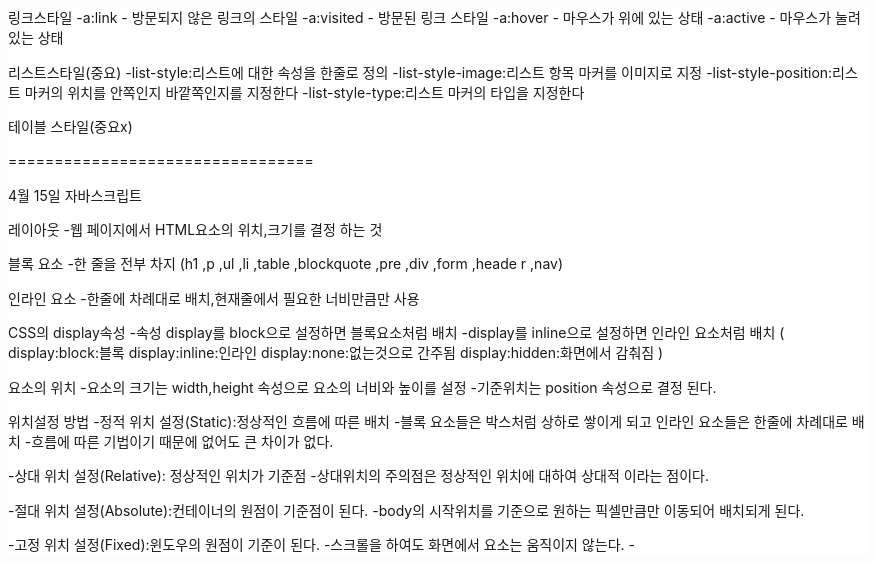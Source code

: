링크스타일
-a:link - 방문되지 않은 링크의 스타일
-a:visited - 방문된 링크 스타일
-a:hover - 마우스가 위에 있는 상태
-a:active - 마우스가 눌려있는 상태

리스트스타일(중요)
-list-style:리스트에 대한 속성을 한줄로 정의
-list-style-image:리스트 항목 마커를 이미지로 지정
-list-style-position:리스트 마커의 위치를 안쪽인지 바깥쪽인지를 지정한다
-list-style-type:리스트 마커의 타입을 지정한다

테이블 스타일(중요x)


=================================


4월 15일 자바스크립트

레이아웃
-웹 페이지에서 HTML요소의 위치,크기를 결정 하는 것

블록 요소
-한 줄을 전부 차지
(h1		,p	,ul	,li	,table	,blockquote	,pre	,div	,form	,heade	r	,nav)

인라인 요소
-한줄에 차례대로 배치,현재줄에서 필요한 너비만큼만 사용

CSS의 display속성
-속성 display를 block으로 설정하면 블록요소처럼 배치
-display를 inline으로 설정하면 인라인 요소처럼 배치
(	display:block:블록
	display:inline:인라인
	display:none:없는것으로 간주됨
	display:hidden:화면에서 감춰짐
)

요소의 위치
-요소의 크기는 width,height 속성으로 요소의 너비와 높이를 설정
-기준위치는 position 속성으로 결정 된다.

위치설정 방법
-정적 위치 설정(Static):정상적인 흐름에 따른 배치
	-블록 요소들은 박스처럼 상하로 쌓이게 되고 인라인 요소들은 한줄에 차례대로 배치
	-흐름에 따른 기법이기 때문에 없어도 큰 차이가 없다.
	
-상대 위치 설정(Relative): 정상적인 위치가 기준점
	-상대위치의 주의점은 정상적인 위치에 대하여 상대적 이라는 점이다.

-절대 위치 설정(Absolute):컨테이너의 원점이 기준점이 된다.
	-body의 시작위치를 기준으로 원하는 픽셀만큼만 이동되어 배치되게 된다.

-고정 위치 설정(Fixed):윈도우의 원점이 기준이 된다.
	-스크롤을 하여도 화면에서 요소는 움직이지 않는다.
	-
